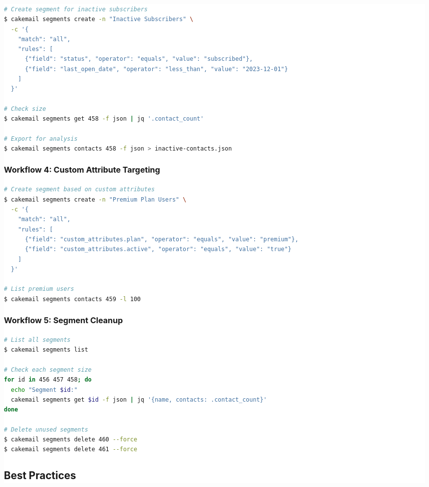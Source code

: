 ```bash
# Create segment for inactive subscribers
$ cakemail segments create -n "Inactive Subscribers" \
  -c '{
    "match": "all",
    "rules": [
      {"field": "status", "operator": "equals", "value": "subscribed"},
      {"field": "last_open_date", "operator": "less_than", "value": "2023-12-01"}
    ]
  }'

# Check size
$ cakemail segments get 458 -f json | jq '.contact_count'

# Export for analysis
$ cakemail segments contacts 458 -f json > inactive-contacts.json
```

### Workflow 4: Custom Attribute Targeting

```bash
# Create segment based on custom attributes
$ cakemail segments create -n "Premium Plan Users" \
  -c '{
    "match": "all",
    "rules": [
      {"field": "custom_attributes.plan", "operator": "equals", "value": "premium"},
      {"field": "custom_attributes.active", "operator": "equals", "value": "true"}
    ]
  }'

# List premium users
$ cakemail segments contacts 459 -l 100
```

### Workflow 5: Segment Cleanup

```bash
# List all segments
$ cakemail segments list

# Check each segment size
for id in 456 457 458; do
  echo "Segment $id:"
  cakemail segments get $id -f json | jq '{name, contacts: .contact_count}'
done

# Delete unused segments
$ cakemail segments delete 460 --force
$ cakemail segments delete 461 --force
```

## Best Practices

